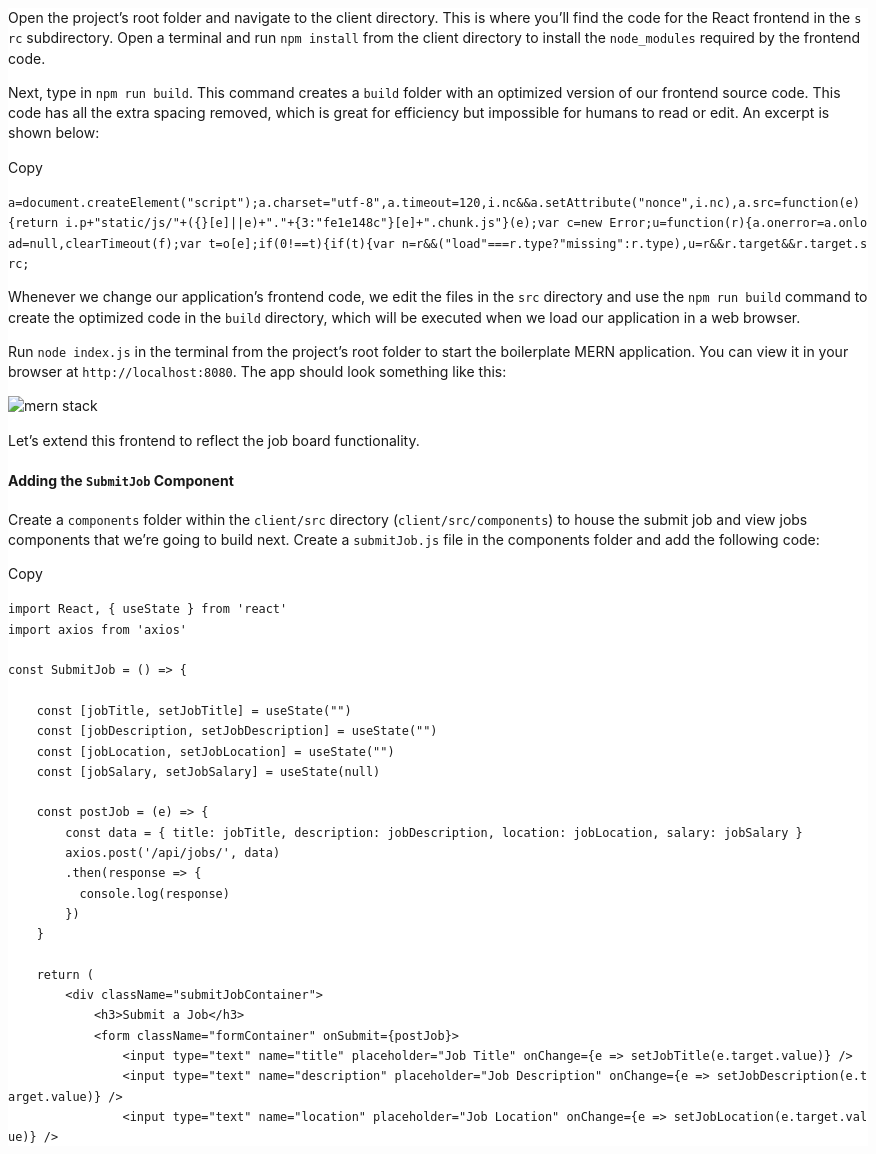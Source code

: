 Open the project’s root folder and navigate to the client directory. This is where you’ll find the code for the React frontend in the `src` subdirectory. Open a terminal and run `npm install` from the client directory to install the `node_modules` required by the frontend code.

Next, type in `npm run build`. This command creates a `build` folder with an optimized version of our frontend source code. This code has all the extra spacing removed, which is great for efficiency but impossible for humans to read or edit. An excerpt is shown below:

Copy

```
a=document.createElement("script");a.charset="utf-8",a.timeout=120,i.nc&&a.setAttribute("nonce",i.nc),a.src=function(e){return i.p+"static/js/"+({}[e]||e)+"."+{3:"fe1e148c"}[e]+".chunk.js"}(e);var c=new Error;u=function(r){a.onerror=a.onload=null,clearTimeout(f);var t=o[e];if(0!==t){if(t){var n=r&&("load"===r.type?"missing":r.type),u=r&&r.target&&r.target.src;
```

Whenever we change our application’s frontend code, we edit the files in the `src` directory and use the `npm run build` command to create the optimized code in the `build` directory, which will be executed when we load our application in a web browser.

Run `node index.js` in the terminal from the project’s root folder to start the boilerplate MERN application. You can view it in your browser at `http://localhost:8080`. The app should look something like this:

![mern stack](https://codecapsules.io/wp-content/uploads/2023/07/mern-stack.png)

Let’s extend this frontend to reflect the job board functionality.

#### Adding the `SubmitJob` Component

Create a `components` folder within the `client/src` directory (`client/src/components`) to house the submit job and view jobs components that we’re going to build next. Create a `submitJob.js` file in the components folder and add the following code:

Copy

```
import React, { useState } from 'react'
import axios from 'axios'

const SubmitJob = () => {

    const [jobTitle, setJobTitle] = useState("")
    const [jobDescription, setJobDescription] = useState("")
    const [jobLocation, setJobLocation] = useState("")
    const [jobSalary, setJobSalary] = useState(null)

    const postJob = (e) => {
        const data = { title: jobTitle, description: jobDescription, location: jobLocation, salary: jobSalary }
        axios.post('/api/jobs/', data)
        .then(response => {
          console.log(response)
        })
    }

    return (
        <div className="submitJobContainer">
            <h3>Submit a Job</h3>
            <form className="formContainer" onSubmit={postJob}>
                <input type="text" name="title" placeholder="Job Title" onChange={e => setJobTitle(e.target.value)} />
                <input type="text" name="description" placeholder="Job Description" onChange={e => setJobDescription(e.target.value)} />
                <input type="text" name="location" placeholder="Job Location" onChange={e => setJobLocation(e.target.value)} />
```